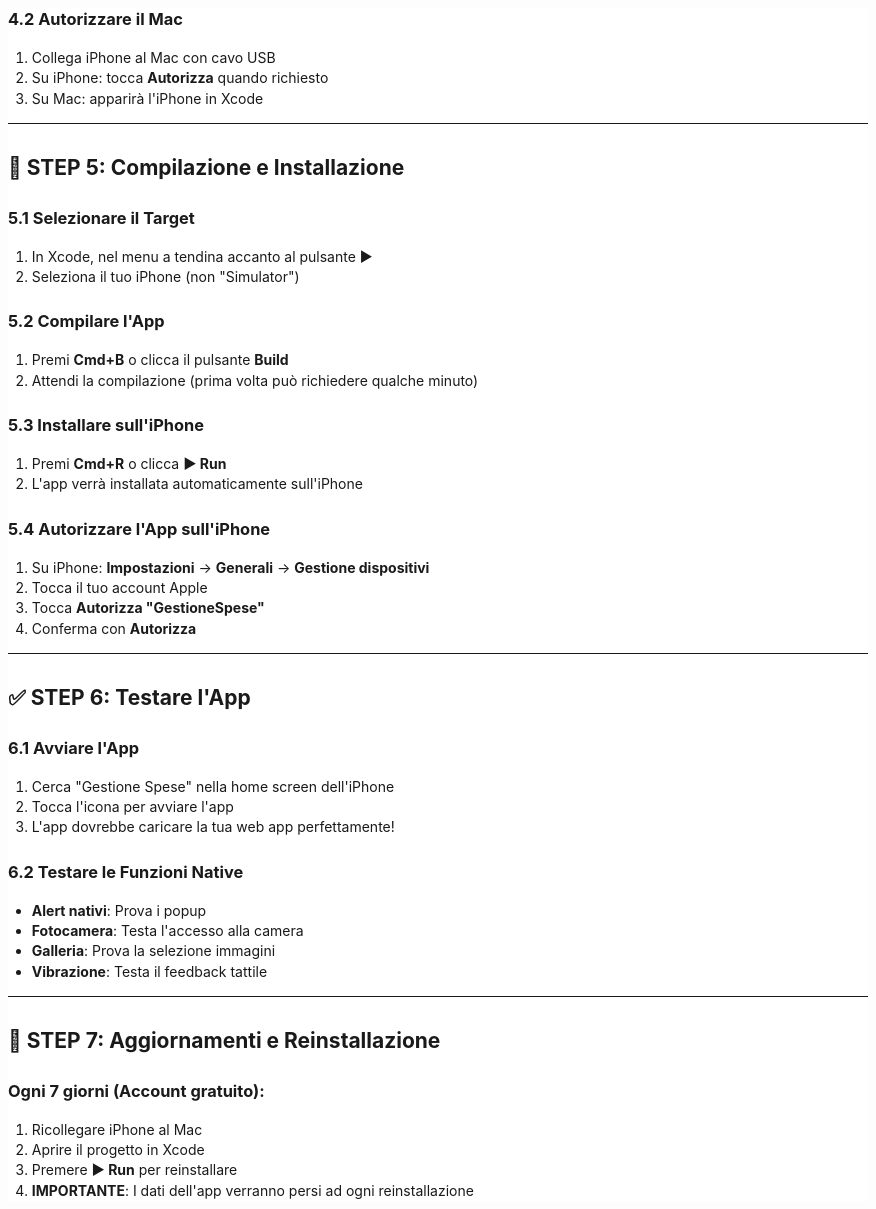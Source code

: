 ### 4.2 Autorizzare il Mac
1. Collega iPhone al Mac con cavo USB
2. Su iPhone: tocca **Autorizza** quando richiesto
3. Su Mac: apparirà l'iPhone in Xcode

---

## 🔨 STEP 5: Compilazione e Installazione

### 5.1 Selezionare il Target
1. In Xcode, nel menu a tendina accanto al pulsante ▶️
2. Seleziona il tuo iPhone (non "Simulator")

### 5.2 Compilare l'App
1. Premi **Cmd+B** o clicca il pulsante **Build**
2. Attendi la compilazione (prima volta può richiedere qualche minuto)

### 5.3 Installare sull'iPhone
1. Premi **Cmd+R** o clicca **▶️ Run**
2. L'app verrà installata automaticamente sull'iPhone

### 5.4 Autorizzare l'App sull'iPhone
1. Su iPhone: **Impostazioni** → **Generali** → **Gestione dispositivi**
2. Tocca il tuo account Apple
3. Tocca **Autorizza "GestioneSpese"**
4. Conferma con **Autorizza**

---

## ✅ STEP 6: Testare l'App

### 6.1 Avviare l'App
1. Cerca "Gestione Spese" nella home screen dell'iPhone
2. Tocca l'icona per avviare l'app
3. L'app dovrebbe caricare la tua web app perfettamente!

### 6.2 Testare le Funzioni Native
- **Alert nativi**: Prova i popup
- **Fotocamera**: Testa l'accesso alla camera
- **Galleria**: Prova la selezione immagini
- **Vibrazione**: Testa il feedback tattile

---

## 🔄 STEP 7: Aggiornamenti e Reinstallazione

### Ogni 7 giorni (Account gratuito):
1. Ricollegare iPhone al Mac
2. Aprire il progetto in Xcode
3. Premere **▶️ Run** per reinstallare
4. **IMPORTANTE**: I dati dell'app verranno persi ad ogni reinstallazione
